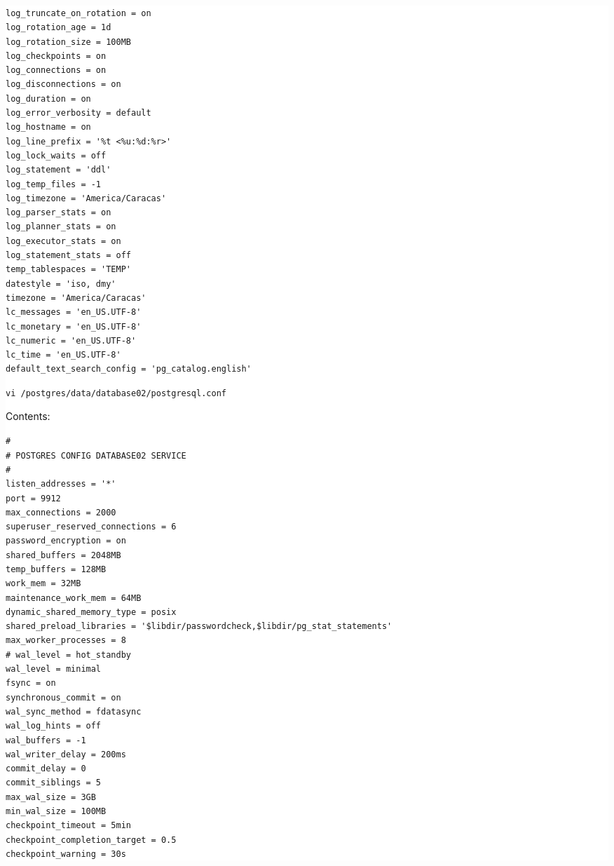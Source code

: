 ```
log_truncate_on_rotation = on
log_rotation_age = 1d
log_rotation_size = 100MB
log_checkpoints = on
log_connections = on
log_disconnections = on
log_duration = on
log_error_verbosity = default
log_hostname = on
log_line_prefix = '%t <%u:%d:%r>'
log_lock_waits = off
log_statement = 'ddl'
log_temp_files = -1
log_timezone = 'America/Caracas'
log_parser_stats = on
log_planner_stats = on
log_executor_stats = on
log_statement_stats = off
temp_tablespaces = 'TEMP'
datestyle = 'iso, dmy'
timezone = 'America/Caracas'
lc_messages = 'en_US.UTF-8'
lc_monetary = 'en_US.UTF-8'
lc_numeric = 'en_US.UTF-8'
lc_time = 'en_US.UTF-8'
default_text_search_config = 'pg_catalog.english'
```

```
vi /postgres/data/database02/postgresql.conf
```

Contents:

```
#
# POSTGRES CONFIG DATABASE02 SERVICE
#
listen_addresses = '*'
port = 9912
max_connections = 2000
superuser_reserved_connections = 6
password_encryption = on
shared_buffers = 2048MB
temp_buffers = 128MB
work_mem = 32MB
maintenance_work_mem = 64MB
dynamic_shared_memory_type = posix
shared_preload_libraries = '$libdir/passwordcheck,$libdir/pg_stat_statements'
max_worker_processes = 8
# wal_level = hot_standby
wal_level = minimal
fsync = on
synchronous_commit = on
wal_sync_method = fdatasync
wal_log_hints = off
wal_buffers = -1
wal_writer_delay = 200ms
commit_delay = 0
commit_siblings = 5
max_wal_size = 3GB
min_wal_size = 100MB
checkpoint_timeout = 5min
checkpoint_completion_target = 0.5
checkpoint_warning = 30s
```